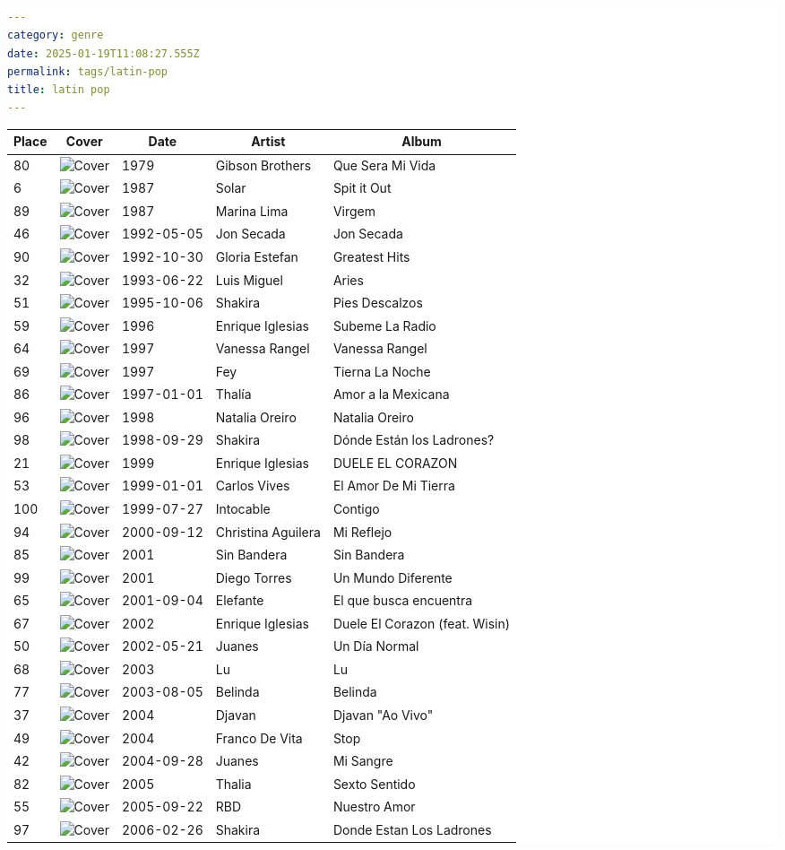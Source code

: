 ```yaml
---
category: genre
date: 2025-01-19T11:08:27.555Z
permalink: tags/latin-pop
title: latin pop
---
```


| Place | Cover | Date | Artist | Album |
|---|---|---|---|---|
| 80 | ![Cover](https://i.discogs.com/zI9L1tENfXG6PVfuJzoeyBA7EMgZKSdJckxdZrc38Dk/rs:fit/g:sm/q:40/h:150/w:150/czM6Ly9kaXNjb2dz/LWRhdGFiYXNlLWlt/YWdlcy9SLTIyMzU1/Mi0xNTAyMTk4MDY2/LTk1ODQuanBlZw.jpeg) | 1979 | Gibson Brothers | Que Sera Mi Vida |
| 6 | ![Cover](https://i.discogs.com/BmEO_8IpI4oECDeA94c5alETV2g6_X7bLKnTUgsRXss/rs:fit/g:sm/q:40/h:150/w:150/czM6Ly9kaXNjb2dz/LWRhdGFiYXNlLWlt/YWdlcy9SLTE1MzM2/NzM0LTE1ODk5Mzc1/OTYtNTUxNS5qcGVn.jpeg) | 1987 | Solar | Spit it Out |
| 89 | ![Cover](http://coverartarchive.org/release/0ad8ca1e-b85b-4303-ba18-a94387c304ad/8847934408-250.jpg) | 1987 | Marina Lima | Virgem |
| 46 | ![Cover](http://coverartarchive.org/release/4776d172-af13-4ff9-971e-9cb194b3b2a2/2905920946-250.jpg) | 1992-05-05 | Jon Secada | Jon Secada |
| 90 | ![Cover](http://coverartarchive.org/release/7a0f9951-da70-4731-bf4d-50ffbd9baf49/10134225946-250.jpg) | 1992-10-30 | Gloria Estefan | Greatest Hits |
| 32 | ![Cover](http://coverartarchive.org/release/8fa2bdb8-7163-4217-88aa-a4e460a3baaf/14221812402-250.jpg) | 1993-06-22 | Luis Miguel | Aries |
| 51 | ![Cover](https://lastfm.freetls.fastly.net/i/u/34s/ad19d05177d1ec58acd56c259d29a1e0.png) | 1995-10-06 | Shakira | Pies Descalzos |
| 59 | ![Cover](https://i.discogs.com/VqfuzEhoCNE8XBQt1k3yIBPs0fLC2zXE-S1SzEvpQXk/rs:fit/g:sm/q:40/h:150/w:150/czM6Ly9kaXNjb2dz/LWRhdGFiYXNlLWlt/YWdlcy9SLTIzNzI4/NzctMTI4MDIyNjcx/NC5qcGVn.jpeg) | 1996 | Enrique Iglesias | Subeme La Radio |
| 64 | ![Cover](https://i.discogs.com/udvIuQ8kat8be6olc6OUb3CbJ9T6XBnL0t9JOaQdfcc/rs:fit/g:sm/q:40/h:150/w:150/czM6Ly9kaXNjb2dz/LWRhdGFiYXNlLWlt/YWdlcy9SLTEwNjcz/ODQyLTE1MDIxNDQ2/NTYtMjkyNC5qcGVn.jpeg) | 1997 | Vanessa Rangel | Vanessa Rangel |
| 69 | ![Cover](http://coverartarchive.org/release/5a8e8f51-3771-4a86-9b6a-47bf2ec589cc/29242414617-250.jpg) | 1997 | Fey | Tierna La Noche |
| 86 | ![Cover](http://coverartarchive.org/release/57e423af-2d01-49d6-8898-6159a580bf37/33435885436-250.jpg) | 1997-01-01 | Thalía | Amor a la Mexicana |
| 96 | ![Cover](https://i.discogs.com/936pyFLDXuhnoCp1ObGDWWBdXjlqopsJMMd5sTme6Gw/rs:fit/g:sm/q:40/h:150/w:150/czM6Ly9kaXNjb2dz/LWRhdGFiYXNlLWlt/YWdlcy9SLTQ1OTM0/MS0xMjgxMDg5MTY2/LmpwZWc.jpeg) | 1998 | Natalia Oreiro | Natalia Oreiro |
| 98 | ![Cover](http://coverartarchive.org/release/e2a699be-f839-3fd1-bb88-92fa121d243c/10960525571-250.jpg) | 1998-09-29 | Shakira | Dónde Están los Ladrones? |
| 21 | ![Cover](https://i.discogs.com/vhFVqtqjztBM0epSgW9c575HCKPWSxg7DxoPe5qEsWw/rs:fit/g:sm/q:40/h:150/w:150/czM6Ly9kaXNjb2dz/LWRhdGFiYXNlLWlt/YWdlcy9SLTEyNjY5/NzE4LTE1Mzk4Njg1/MjEtNjMxMi5qcGVn.jpeg) | 1999 | Enrique Iglesias | DUELE EL CORAZON |
| 53 | ![Cover](http://coverartarchive.org/release/2c075cee-8f43-4fe8-be7c-4c245365e01b/16269836665-250.jpg) | 1999-01-01 | Carlos Vives | El Amor De Mi Tierra |
| 100 | ![Cover](https://i.discogs.com/qoGYeRmBvl13s2iUh8HTl0ARnJLnwS8oYHccDnsBTUU/rs:fit/g:sm/q:40/h:150/w:150/czM6Ly9kaXNjb2dz/LWRhdGFiYXNlLWlt/YWdlcy9SLTE1NzQx/NzE1LTE1OTY5Mzg1/NTEtNDE5OS5qcGVn.jpeg) | 1999-07-27 | Intocable | Contigo |
| 94 | ![Cover](http://coverartarchive.org/release/56c57eda-b255-3626-9962-8cf341f4b50d/8669620484-250.jpg) | 2000-09-12 | Christina Aguilera | Mi Reflejo |
| 85 | ![Cover](https://i.discogs.com/NvmPD7UDJJgp9zWF6nEqtApxGwm7fWAS-MKb52FZPas/rs:fit/g:sm/q:40/h:150/w:150/czM6Ly9kaXNjb2dz/LWRhdGFiYXNlLWlt/YWdlcy9SLTE1ODcy/NzMtMTIzMDQzOTI3/Ny5qcGVn.jpeg) | 2001 | Sin Bandera | Sin Bandera |
| 99 | ![Cover](http://coverartarchive.org/release/a7db6112-41d4-4628-9554-165e06ab40f1/25425407035-250.jpg) | 2001 | Diego Torres | Un Mundo Diferente |
| 65 | ![Cover](http://coverartarchive.org/release/cd915ef3-c093-4c97-a73a-0760b0cb349f/35061545035-250.jpg) | 2001-09-04 | Elefante | El que busca encuentra |
| 67 | ![Cover](https://i.discogs.com/KY6Fs8kFK38GGac19SsYU0DyG1heonR5SU7yT9V4dWk/rs:fit/g:sm/q:40/h:150/w:150/czM6Ly9kaXNjb2dz/LWRhdGFiYXNlLWlt/YWdlcy9SLTgwMTgw/OTctMTQ1MzU3Nzg3/NC0xOTEzLmpwZWc.jpeg) | 2002 | Enrique Iglesias | Duele El Corazon (feat. Wisin) |
| 50 | ![Cover](https://lastfm.freetls.fastly.net/i/u/34s/a297e316165a4b118828905e67954e56.png) | 2002-05-21 | Juanes | Un Día Normal |
| 68 | ![Cover](https://i.discogs.com/eLv1MhJmDFPw0wrnJFGBFGVDYYW023RqeTSg8QMduR0/rs:fit/g:sm/q:40/h:150/w:150/czM6Ly9kaXNjb2dz/LWRhdGFiYXNlLWlt/YWdlcy9SLTEwODAx/NDAzLTE2NjM3MzI0/MzctMTAyMC5qcGVn.jpeg) | 2003 | Lu | Lu |
| 77 | ![Cover](http://coverartarchive.org/release/9e6d5f2f-27b0-41a8-bde7-2885a725324e/7969509263-250.jpg) | 2003-08-05 | Belinda | Belinda |
| 37 | ![Cover](https://i.discogs.com/kzK5xBpRuHZGm21bli3L0x6NNLvp4ewivZP5GtPXvbA/rs:fit/g:sm/q:40/h:150/w:150/czM6Ly9kaXNjb2dz/LWRhdGFiYXNlLWlt/YWdlcy9SLTUzODQ5/ODItMTM5MjA1NTIw/My03ODAyLmpwZWc.jpeg) | 2004 | Djavan | Djavan "Ao Vivo" |
| 49 | ![Cover](http://coverartarchive.org/release/59b1330d-1453-471e-8c49-843c4c0e62b9/17276953195-250.jpg) | 2004 | Franco De Vita | Stop |
| 42 | ![Cover](http://coverartarchive.org/release/39ba4a29-2c48-3d6c-9d65-4349c7109b6e/18202568447-250.jpg) | 2004-09-28 | Juanes | Mi Sangre |
| 82 | ![Cover](https://i.discogs.com/LAte46meYe9ef78N4Zdt-5K-zkUxNG37XvcrEufOFGc/rs:fit/g:sm/q:40/h:150/w:150/czM6Ly9kaXNjb2dz/LWRhdGFiYXNlLWlt/YWdlcy9SLTIwMjcx/NDctMTY0OTgyNTM4/Mi02NTc0LmpwZWc.jpeg) | 2005 | Thalia | Sexto Sentido |
| 55 | ![Cover](http://coverartarchive.org/release/b04d255e-d2bd-48b9-800e-243e79c81d55/17642227829-250.jpg) | 2005-09-22 | RBD | Nuestro Amor |
| 97 | ![Cover](https://i.discogs.com/9aGlQ_lOov29I0ZM_DjIwx_hmxGCEXrTZwUN_pavsss/rs:fit/g:sm/q:40/h:150/w:150/czM6Ly9kaXNjb2dz/LWRhdGFiYXNlLWlt/YWdlcy9SLTgxNTQ0/NTItMTQ5MzUwNTM0/My04NjAyLmpwZWc.jpeg) | 2006-02-26 | Shakira | Donde Estan Los Ladrones |